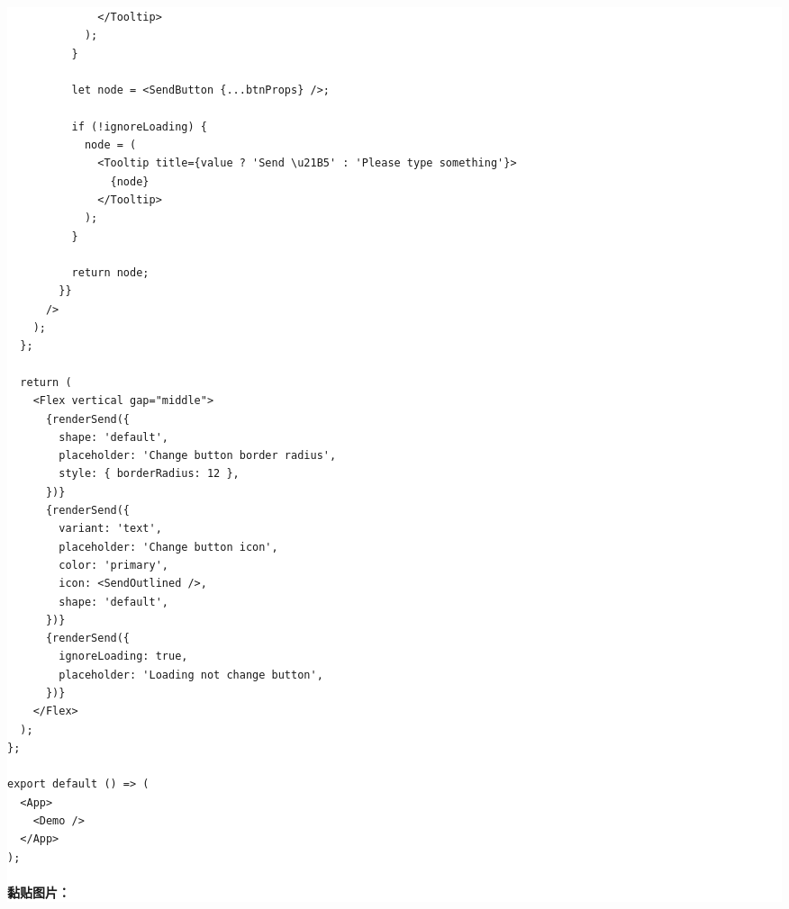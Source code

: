 ```tsx
              </Tooltip>
            );
          }

          let node = <SendButton {...btnProps} />;

          if (!ignoreLoading) {
            node = (
              <Tooltip title={value ? 'Send \u21B5' : 'Please type something'}>
                {node}
              </Tooltip>
            );
          }

          return node;
        }}
      />
    );
  };

  return (
    <Flex vertical gap="middle">
      {renderSend({
        shape: 'default',
        placeholder: 'Change button border radius',
        style: { borderRadius: 12 },
      })}
      {renderSend({
        variant: 'text',
        placeholder: 'Change button icon',
        color: 'primary',
        icon: <SendOutlined />,
        shape: 'default',
      })}
      {renderSend({
        ignoreLoading: true,
        placeholder: 'Loading not change button',
      })}
    </Flex>
  );
};

export default () => (
  <App>
    <Demo />
  </App>
);
```

#### 黏贴图片：
